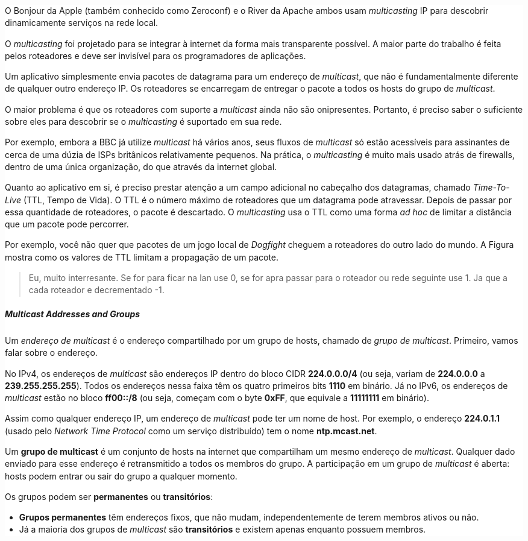 O Bonjour da Apple (também conhecido como Zeroconf) e o River da Apache ambos usam *multicasting* IP para descobrir dinamicamente serviços na rede local.

O *multicasting* foi projetado para se integrar à internet da forma mais transparente possível. A maior parte do trabalho é feita pelos roteadores e deve ser invisível para os programadores de aplicações.

Um aplicativo simplesmente envia pacotes de datagrama para um endereço de *multicast*, que não é fundamentalmente diferente de qualquer outro endereço IP. Os roteadores se encarregam de entregar o pacote a todos os hosts do grupo de *multicast*.

O maior problema é que os roteadores com suporte a *multicast* ainda não são onipresentes. Portanto, é preciso saber o suficiente sobre eles para descobrir se o *multicasting* é suportado em sua rede.

Por exemplo, embora a BBC já utilize *multicast* há vários anos, seus fluxos de *multicast* só estão acessíveis para assinantes de cerca de uma dúzia de ISPs britânicos relativamente pequenos. Na prática, o *multicasting* é muito mais usado atrás de firewalls, dentro de uma única organização, do que através da internet global.

Quanto ao aplicativo em si, é preciso prestar atenção a um campo adicional no cabeçalho dos datagramas, chamado *Time-To-Live* (TTL, Tempo de Vida). O TTL é o número máximo de roteadores que um datagrama pode atravessar. Depois de passar por essa quantidade de roteadores, o pacote é descartado. O *multicasting* usa o TTL como uma forma *ad hoc* de limitar a distância que um pacote pode percorrer.

Por exemplo, você não quer que pacotes de um jogo local de *Dogfight* cheguem a roteadores do outro lado do mundo. A Figura mostra como os valores de TTL limitam a propagação de um pacote.


> Eu, muito interresante.
> Se for para ficar na lan use 0, se for apra passar para o roteador ou rede seguinte use 1. Ja que a cada roteador e decrementado -1.


##### Multicast Addresses and Groups


Um *endereço de multicast* é o endereço compartilhado por um grupo de hosts, chamado de *grupo de multicast*. Primeiro, vamos falar sobre o endereço.

No IPv4, os endereços de *multicast* são endereços IP dentro do bloco CIDR **224.0.0.0/4** (ou seja, variam de **224.0.0.0** a **239.255.255.255**). Todos os endereços nessa faixa têm os quatro primeiros bits **1110** em binário. Já no IPv6, os endereços de *multicast* estão no bloco **ff00::/8** (ou seja, começam com o byte **0xFF**, que equivale a **11111111** em binário).

Assim como qualquer endereço IP, um endereço de *multicast* pode ter um nome de host. Por exemplo, o endereço **224.0.1.1** (usado pelo *Network Time Protocol* como um serviço distribuído) tem o nome **ntp.mcast.net**.

Um **grupo de multicast** é um conjunto de hosts na internet que compartilham um mesmo endereço de *multicast*. Qualquer dado enviado para esse endereço é retransmitido a todos os membros do grupo. A participação em um grupo de *multicast* é aberta: hosts podem entrar ou sair do grupo a qualquer momento.

Os grupos podem ser **permanentes** ou **transitórios**:
- **Grupos permanentes** têm endereços fixos, que não mudam, independentemente de terem membros ativos ou não.
- Já a maioria dos grupos de *multicast* são **transitórios** e existem apenas enquanto possuem membros.
